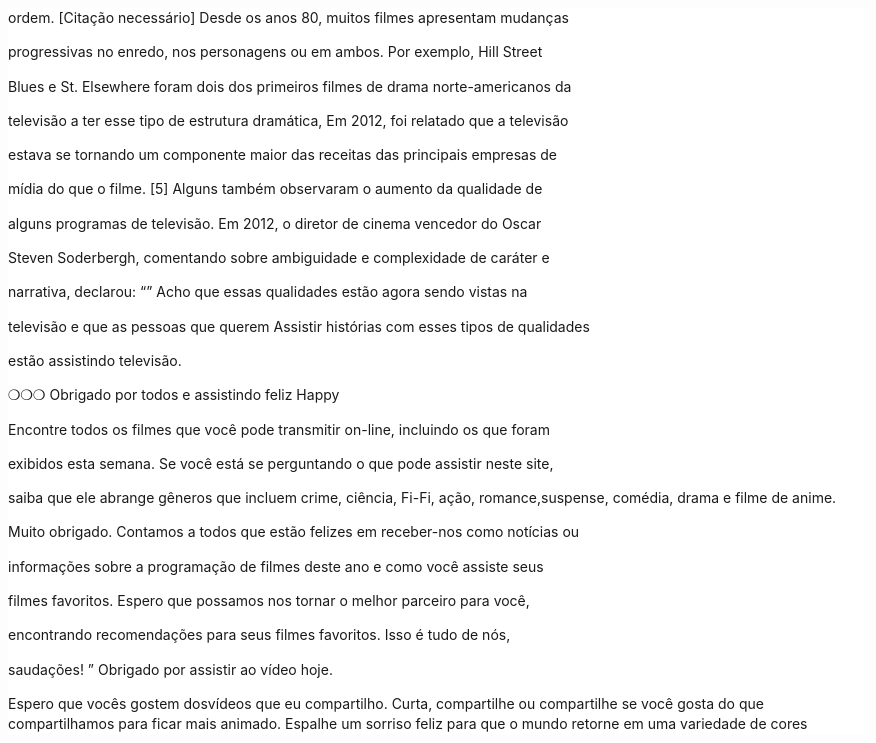 ordem. [Citação necessário] Desde os anos 80, muitos filmes apresentam mudanças

progressivas no enredo, nos personagens ou em ambos. Por exemplo, Hill Street

Blues e St. Elsewhere foram dois dos primeiros filmes de drama norte-americanos da

televisão a ter esse tipo de estrutura dramática, Em 2012, foi relatado que a televisão

estava se tornando um componente maior das receitas das principais empresas de

mídia do que o filme. [5] Alguns também observaram o aumento da qualidade de

alguns programas de televisão. Em 2012, o diretor de cinema vencedor do Oscar

Steven Soderbergh, comentando sobre ambiguidade e complexidade de caráter e

narrativa, declarou: “” Acho que essas qualidades estão agora sendo vistas na

televisão e que as pessoas que querem Assistir histórias com esses tipos de qualidades

estão assistindo televisão.

❍❍❍ Obrigado por todos e assistindo feliz Happy

Encontre todos os filmes que você pode transmitir on-line, incluindo os que foram

exibidos esta semana. Se você está se perguntando o que pode assistir neste site,

saiba que ele abrange gêneros que incluem crime, ciência, Fi-Fi, ação, romance,suspense, comédia, drama e filme de anime.

Muito obrigado. Contamos a todos que estão felizes em receber-nos como notícias ou

informações sobre a programação de filmes deste ano e como você assiste seus

filmes favoritos. Espero que possamos nos tornar o melhor parceiro para você,

encontrando recomendações para seus filmes favoritos. Isso é tudo de nós,

saudações! ” Obrigado por assistir ao vídeo hoje.

Espero que vocês gostem dosvídeos que eu compartilho. Curta, compartilhe ou compartilhe se você gosta do que compartilhamos para ficar mais animado. Espalhe um sorriso feliz para que o mundo retorne em uma variedade de cores


